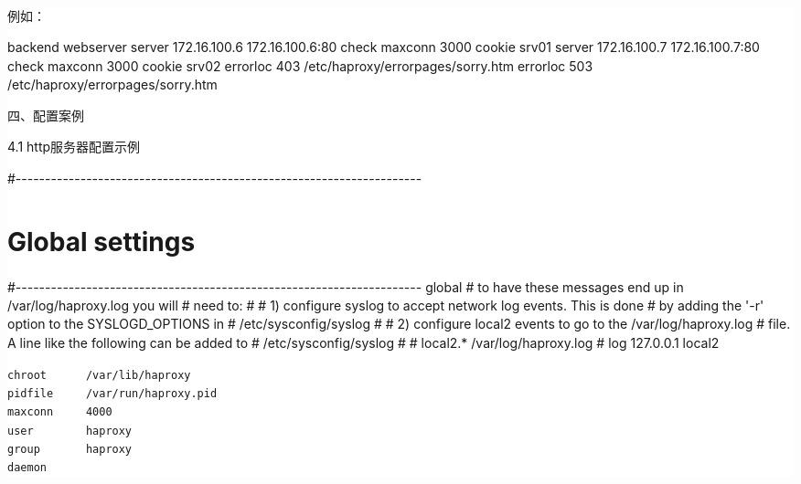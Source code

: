 例如：

backend webserver
  server 172.16.100.6 172.16.100.6:80 check maxconn 3000 cookie srv01
  server 172.16.100.7 172.16.100.7:80 check maxconn 3000 cookie srv02
  errorloc 403 /etc/haproxy/errorpages/sorry.htm
  errorloc 503 /etc/haproxy/errorpages/sorry.htm



四、配置案例

4.1 http服务器配置示例

#---------------------------------------------------------------------
# Global settings
#---------------------------------------------------------------------
global
    # to have these messages end up in /var/log/haproxy.log you will
    # need to:
    #
    # 1) configure syslog to accept network log events.  This is done
    #    by adding the '-r' option to the SYSLOGD_OPTIONS in
    #    /etc/sysconfig/syslog
    #
    # 2) configure local2 events to go to the /var/log/haproxy.log
    #   file. A line like the following can be added to
    #   /etc/sysconfig/syslog
    #
    #    local2.*                       /var/log/haproxy.log
    #
    log         127.0.0.1 local2

    chroot      /var/lib/haproxy
    pidfile     /var/run/haproxy.pid
    maxconn     4000
    user        haproxy
    group       haproxy
    daemon
